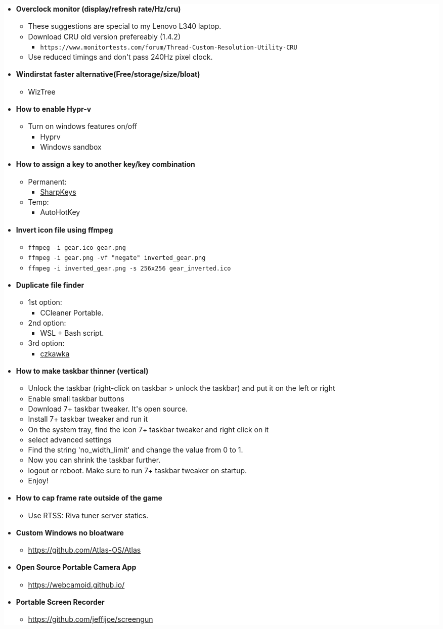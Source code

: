 - **Overclock monitor (display/refresh rate/Hz/cru)**
    * These suggestions are special to my Lenovo L340 laptop.
    * Download CRU old version prefereably (1.4.2)
        * ```https://www.monitortests.com/forum/Thread-Custom-Resolution-Utility-CRU```
    * Use reduced timings and don't pass 240Hz pixel clock.

- **Windirstat faster alternative(Free/storage/size/bloat)**
    * WizTree

* **How to enable Hypr-v**
    * Turn on windows features on/off
        * Hyprv
        * Windows sandbox

* **How to assign a key to another key/key combination**
    * Permanent:
        * [SharpKeys](https://www.randyrants.com/category/sharpkeys/)
    * Temp:
        * AutoHotKey

* **Invert icon file using ffmpeg**
    * ```ffmpeg -i gear.ico gear.png```
    * ```ffmpeg -i gear.png -vf "negate" inverted_gear.png```
    * ```ffmpeg -i inverted_gear.png -s 256x256 gear_inverted.ico```

* **Duplicate file finder**
    * 1st option:
        * CCleaner Portable.
    * 2nd option:
        * WSL + Bash script.
    * 3rd option:
        * [czkawka](https://github.com/qarmin/czkawka)

* **How to make taskbar thinner (vertical)**
    * Unlock the taskbar (right-click on taskbar > unlock the taskbar) and put it on the left or right
    * Enable small taskbar buttons
    * Download 7+ taskbar tweaker. It's open source.
    * Install 7+ taskbar tweaker and run it
    * On the system tray, find the icon 7+ taskbar tweaker and right click on it
    * select advanced settings
    * Find the string 'no_width_limit' and change the value from 0 to 1.
    * Now you can shrink the taskbar further.
    * logout or reboot. Make sure to run 7+ taskbar tweaker on startup.
    * Enjoy!

* **How to cap frame rate outside of the game**
    * Use RTSS: Riva tuner server statics.

* **Custom Windows no bloatware**
    * https://github.com/Atlas-OS/Atlas

* **Open Source Portable Camera App**
    * https://webcamoid.github.io/

* **Portable Screen Recorder**
    * https://github.com/jeffijoe/screengun
